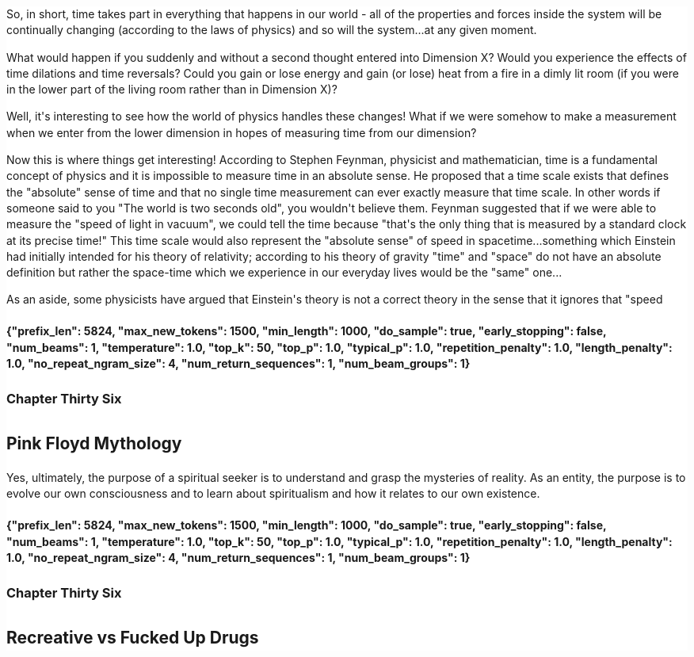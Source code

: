 So, in short, time takes part in everything that happens in our world - all of the properties and forces inside the system will be continually changing (according to the laws of physics) and so will the system...at any given moment.

What would happen if you suddenly and without a second thought entered into Dimension X? Would you experience the effects of time dilations and time reversals? Could you gain or lose energy and gain (or lose) heat from a fire in a dimly lit room (if you were in the lower part of the living room rather than in Dimension X)?

Well, it's interesting to see how the world of physics handles these changes! What if we were somehow to make a measurement when we enter from the lower dimension in hopes of measuring time from our dimension?

Now this is where things get interesting! According to Stephen Feynman, physicist and mathematician, time is a fundamental concept of physics and it is impossible to measure time in an absolute sense. He proposed that a time scale exists that defines the "absolute" sense of time and that no single time measurement can ever exactly measure that time scale. In other words if someone said to you "The world is two seconds old", you wouldn't believe them. Feynman suggested that if we were able to measure the "speed of light in vacuum", we could tell the time because "that's the only thing that is measured by a standard clock at its precise time!" This time scale would also represent the "absolute sense" of speed in spacetime...something which Einstein had initially intended for his theory of relativity; according to his theory of gravity "time" and "space" do not have an absolute definition but rather the space-time which we experience in our everyday lives would be the "same" one...

As an aside, some physicists have argued that Einstein's theory is not a correct theory in the sense that it ignores that "speed


#### {"prefix_len": 5824, "max_new_tokens": 1500, "min_length": 1000, "do_sample": true, "early_stopping": false, "num_beams": 1, "temperature": 1.0, "top_k": 50, "top_p": 1.0, "typical_p": 1.0, "repetition_penalty": 1.0, "length_penalty": 1.0, "no_repeat_ngram_size": 4, "num_return_sequences": 1, "num_beam_groups": 1}
### Chapter Thirty Six
## Pink Floyd Mythology

Yes, ultimately, the purpose of a spiritual seeker is to understand and grasp the mysteries of reality. As an entity, the purpose is to evolve our own consciousness and to learn about spiritualism and how it relates to our own existence.


#### {"prefix_len": 5824, "max_new_tokens": 1500, "min_length": 1000, "do_sample": true, "early_stopping": false, "num_beams": 1, "temperature": 1.0, "top_k": 50, "top_p": 1.0, "typical_p": 1.0, "repetition_penalty": 1.0, "length_penalty": 1.0, "no_repeat_ngram_size": 4, "num_return_sequences": 1, "num_beam_groups": 1}
### Chapter Thirty Six
## Recreative vs Fucked Up Drugs
